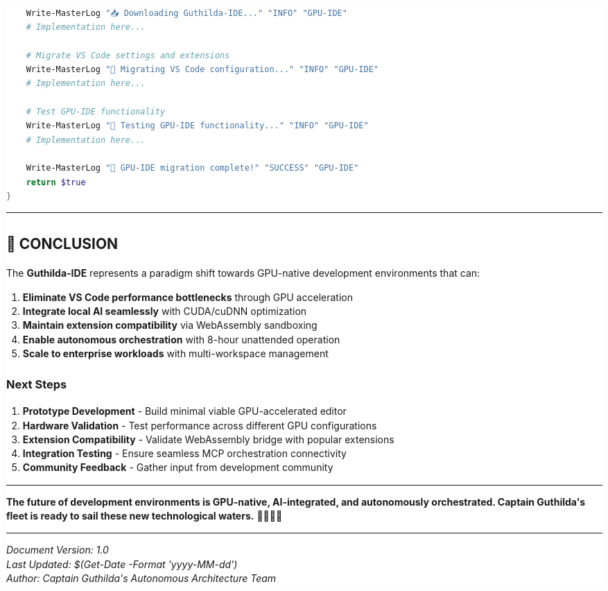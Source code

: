 ```powershell
    Write-MasterLog "📥 Downloading Guthilda-IDE..." "INFO" "GPU-IDE"
    # Implementation here...

    # Migrate VS Code settings and extensions
    Write-MasterLog "🔄 Migrating VS Code configuration..." "INFO" "GPU-IDE"
    # Implementation here...

    # Test GPU-IDE functionality
    Write-MasterLog "🧪 Testing GPU-IDE functionality..." "INFO" "GPU-IDE"
    # Implementation here...

    Write-MasterLog "🎉 GPU-IDE migration complete!" "SUCCESS" "GPU-IDE"
    return $true
}
```

---

## 🏁 CONCLUSION

The **Guthilda-IDE** represents a paradigm shift towards GPU-native development environments that can:

1. **Eliminate VS Code performance bottlenecks** through GPU acceleration
2. **Integrate local AI seamlessly** with CUDA/cuDNN optimization
3. **Maintain extension compatibility** via WebAssembly sandboxing
4. **Enable autonomous orchestration** with 8-hour unattended operation
5. **Scale to enterprise workloads** with multi-workspace management

### Next Steps

1. **Prototype Development** - Build minimal viable GPU-accelerated editor
2. **Hardware Validation** - Test performance across different GPU configurations
3. **Extension Compatibility** - Validate WebAssembly bridge with popular extensions
4. **Integration Testing** - Ensure seamless MCP orchestration connectivity
5. **Community Feedback** - Gather input from development community

---

**The future of development environments is GPU-native, AI-integrated, and autonomously orchestrated. Captain Guthilda's fleet is ready to sail these new technological waters.** 🏴‍☠️⚓🚀

---

_Document Version: 1.0_  
_Last Updated: $(Get-Date -Format 'yyyy-MM-dd')_  
_Author: Captain Guthilda's Autonomous Architecture Team_
